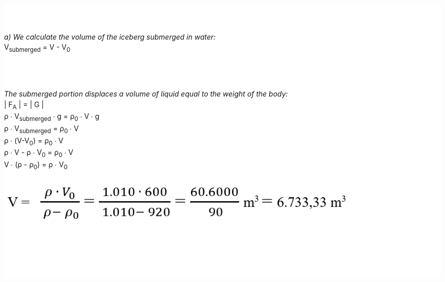 
<br></br>

_a) We calculate the volume of the iceberg submerged in water:_   
V<sub>submerged</sub> = V - V<sub>0</sub>


<br></br>

_The submerged portion displaces a volume of liquid equal to the weight of the body:_   
| F<sub>A</sub> | = | G |    
ρ ∙ V<sub>submerged</sub> ∙ g = ρ<sub>0</sub> ∙ V ∙ g    
ρ ∙ V<sub>submerged</sub>  = ρ<sub>0</sub> ∙ V   
ρ ∙ (V-V<sub>0</sub>) = ρ<sub>0</sub> ∙ V   
ρ ∙ V - ρ ∙ V<sub>0</sub> = ρ<sub>0</sub> ∙ V   
V ∙ (ρ - ρ<sub>0</sub>) = ρ ∙ V<sub>0</sub>


<Img className="img-responsive4" src="fizica/clasa7/capitolul5/V-5-law-of-archimedes-picture24-solved-problem-calculation-of-the-volume-of-an-iceberg-floating-in-ocean-water.png" width="1000" height="95" />





<br></br>
<br></br>

<Video src="https://www.youtube.com/embed/mQ7SSyzxapM" />







</div>










<br></br>
<br></br>







## Exercises.




<div class="alert alert--warning" role="alert">

&#128272 **Exercises - Law of Arhimedes.**
